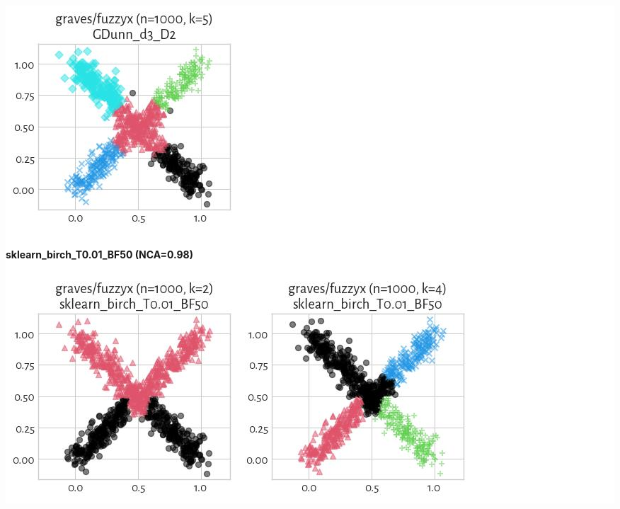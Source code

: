 ![](graves/fuzzyx.result5.GDunn_d3_D2.jpg)



#### sklearn_birch_T0.01_BF50 (NCA=0.98)

![](graves/fuzzyx.result2.sklearn_birch_T0.01_BF50.jpg)
![](graves/fuzzyx.result4.sklearn_birch_T0.01_BF50.jpg)